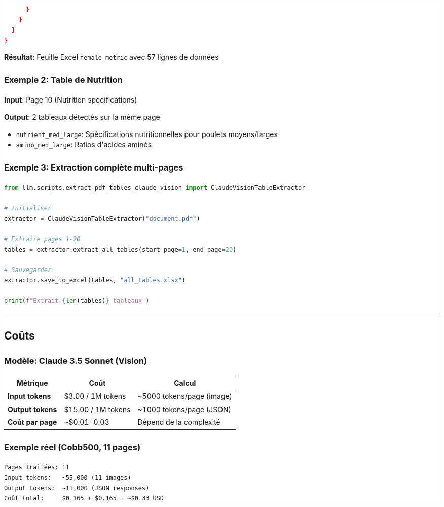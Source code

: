 ```json
      }
    }
  ]
}
```

**Résultat**: Feuille Excel `female_metric` avec 57 lignes de données

### Exemple 2: Table de Nutrition

**Input**: Page 10 (Nutrition specifications)

**Output**: 2 tableaux détectés sur la même page
- `nutrient_med_large`: Spécifications nutritionnelles pour poulets moyens/larges
- `amino_med_large`: Ratios d'acides aminés

### Exemple 3: Extraction complète multi-pages

```python
from llm.scripts.extract_pdf_tables_claude_vision import ClaudeVisionTableExtractor

# Initialiser
extractor = ClaudeVisionTableExtractor("document.pdf")

# Extraire pages 1-20
tables = extractor.extract_all_tables(start_page=1, end_page=20)

# Sauvegarder
extractor.save_to_excel(tables, "all_tables.xlsx")

print(f"Extrait {len(tables)} tableaux")
```

---

## Coûts

### Modèle: Claude 3.5 Sonnet (Vision)

| Métrique | Coût | Calcul |
|----------|------|--------|
| **Input tokens** | $3.00 / 1M tokens | ~5000 tokens/page (image) |
| **Output tokens** | $15.00 / 1M tokens | ~1000 tokens/page (JSON) |
| **Coût par page** | ~$0.01-0.03 | Dépend de la complexité |

### Exemple réel (Cobb500, 11 pages)

```
Pages traitées: 11
Input tokens:   ~55,000 (11 images)
Output tokens:  ~11,000 (JSON responses)
Coût total:     $0.165 + $0.165 = ~$0.33 USD
```
